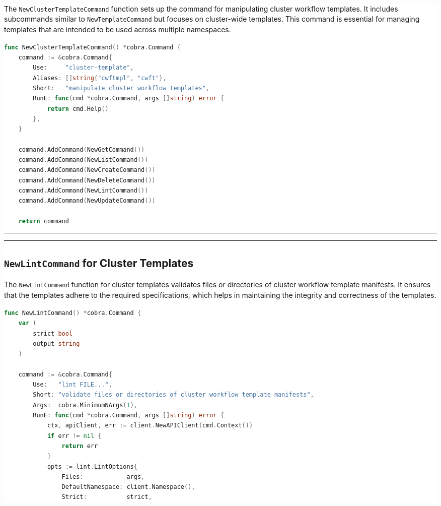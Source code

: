 The <SwmToken path="cmd/argo/commands/clustertemplate/root.go" pos="7:2:2" line-data="func NewClusterTemplateCommand() *cobra.Command {">`NewClusterTemplateCommand`</SwmToken> function sets up the command for manipulating cluster workflow templates. It includes subcommands similar to <SwmToken path="cmd/argo/commands/template/root.go" pos="7:2:2" line-data="func NewTemplateCommand() *cobra.Command {">`NewTemplateCommand`</SwmToken> but focuses on cluster-wide templates. This command is essential for managing templates that are intended to be used across multiple namespaces.

```go
func NewClusterTemplateCommand() *cobra.Command {
	command := &cobra.Command{
		Use:     "cluster-template",
		Aliases: []string{"cwftmpl", "cwft"},
		Short:   "manipulate cluster workflow templates",
		RunE: func(cmd *cobra.Command, args []string) error {
			return cmd.Help()
		},
	}

	command.AddCommand(NewGetCommand())
	command.AddCommand(NewListCommand())
	command.AddCommand(NewCreateCommand())
	command.AddCommand(NewDeleteCommand())
	command.AddCommand(NewLintCommand())
	command.AddCommand(NewUpdateCommand())

	return command
```

---

</SwmSnippet>

<SwmSnippet path="/cmd/argo/commands/clustertemplate/lint.go" line="13">

---

## <SwmToken path="cmd/argo/commands/clustertemplate/lint.go" pos="13:2:2" line-data="func NewLintCommand() *cobra.Command {">`NewLintCommand`</SwmToken> for Cluster Templates

The <SwmToken path="cmd/argo/commands/clustertemplate/lint.go" pos="13:2:2" line-data="func NewLintCommand() *cobra.Command {">`NewLintCommand`</SwmToken> function for cluster templates validates files or directories of cluster workflow template manifests. It ensures that the templates adhere to the required specifications, which helps in maintaining the integrity and correctness of the templates.

```go
func NewLintCommand() *cobra.Command {
	var (
		strict bool
		output string
	)

	command := &cobra.Command{
		Use:   "lint FILE...",
		Short: "validate files or directories of cluster workflow template manifests",
		Args:  cobra.MinimumNArgs(1),
		RunE: func(cmd *cobra.Command, args []string) error {
			ctx, apiClient, err := client.NewAPIClient(cmd.Context())
			if err != nil {
				return err
			}
			opts := lint.LintOptions{
				Files:            args,
				DefaultNamespace: client.Namespace(),
				Strict:           strict,
```